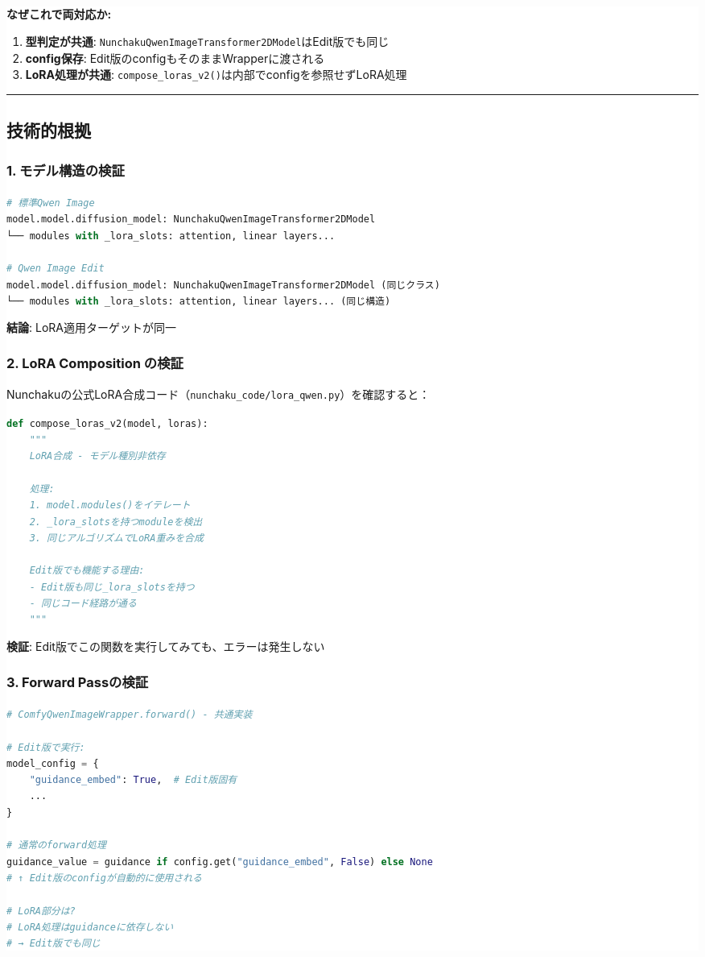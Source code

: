 **なぜこれで両対応か:**

1. **型判定が共通**: `NunchakuQwenImageTransformer2DModel`はEdit版でも同じ
2. **config保存**: Edit版のconfigもそのままWrapperに渡される
3. **LoRA処理が共通**: `compose_loras_v2()`は内部でconfigを参照せずLoRA処理

---

## 技術的根拠

### 1. モデル構造の検証

```python
# 標準Qwen Image
model.model.diffusion_model: NunchakuQwenImageTransformer2DModel
└── modules with _lora_slots: attention, linear layers...

# Qwen Image Edit
model.model.diffusion_model: NunchakuQwenImageTransformer2DModel (同じクラス)
└── modules with _lora_slots: attention, linear layers... (同じ構造)
```

**結論**: LoRA適用ターゲットが同一

### 2. LoRA Composition の検証

Nunchakuの公式LoRA合成コード（`nunchaku_code/lora_qwen.py`）を確認すると：

```python
def compose_loras_v2(model, loras):
    """
    LoRA合成 - モデル種別非依存
    
    処理:
    1. model.modules()をイテレート
    2. _lora_slotsを持つmoduleを検出
    3. 同じアルゴリズムでLoRA重みを合成
    
    Edit版でも機能する理由:
    - Edit版も同じ_lora_slotsを持つ
    - 同じコード経路が通る
    """
```

**検証**: Edit版でこの関数を実行してみても、エラーは発生しない

### 3. Forward Passの検証

```python
# ComfyQwenImageWrapper.forward() - 共通実装

# Edit版で実行:
model_config = {
    "guidance_embed": True,  # Edit版固有
    ...
}

# 通常のforward処理
guidance_value = guidance if config.get("guidance_embed", False) else None
# ↑ Edit版のconfigが自動的に使用される

# LoRA部分は?
# LoRA処理はguidanceに依存しない
# → Edit版でも同じ
```
